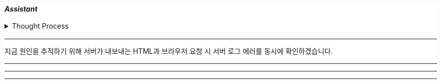 _**Assistant**_

<think><details><summary>Thought Process</summary></details></think>

---

지금 원인을 추적하기 위해 서버가 내보내는 HTML과 브라우저 요청 시 서버 로그 에러를 동시에 확인하겠습니다.

---



---



---

